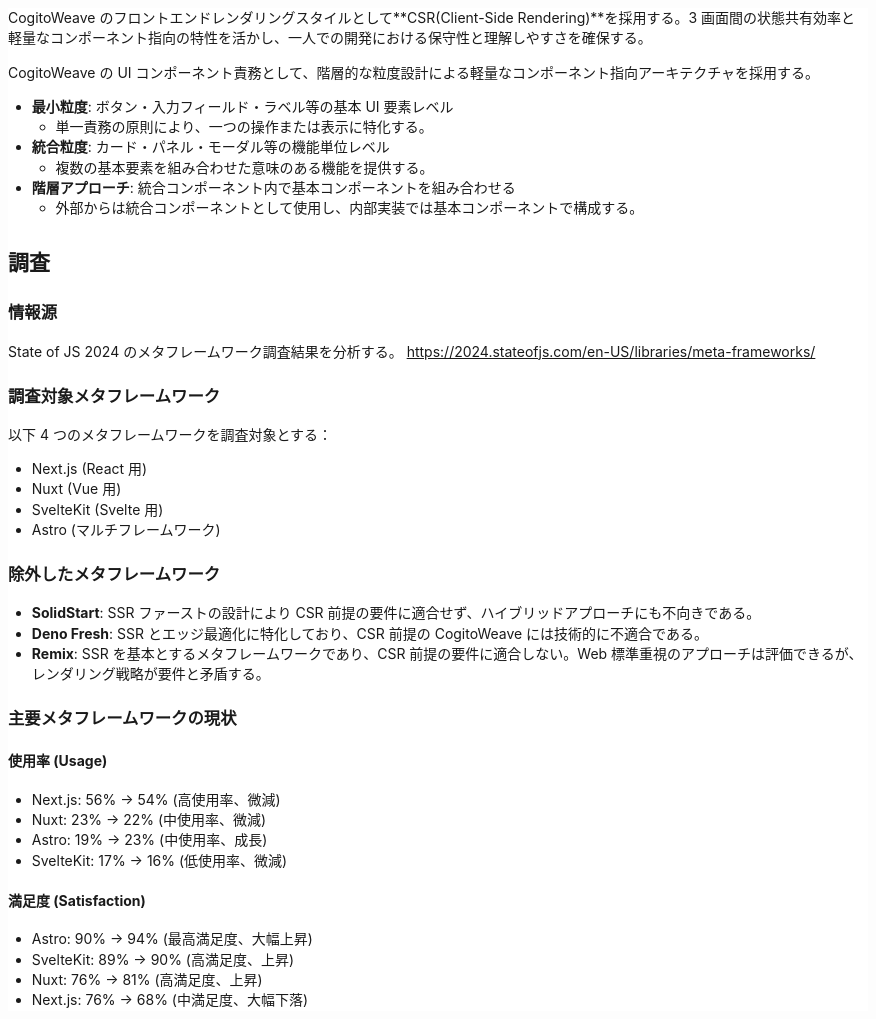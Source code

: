 



CogitoWeave のフロントエンドレンダリングスタイルとして**CSR(Client-Side Rendering)**を採用する。3 画面間の状態共有効率と軽量なコンポーネント指向の特性を活かし、一人での開発における保守性と理解しやすさを確保する。





CogitoWeave の UI コンポーネント責務として、階層的な粒度設計による軽量なコンポーネント指向アーキテクチャを採用する。

- **最小粒度**: ボタン・入力フィールド・ラベル等の基本 UI 要素レベル
  - 単一責務の原則により、一つの操作または表示に特化する。
- **統合粒度**: カード・パネル・モーダル等の機能単位レベル
  - 複数の基本要素を組み合わせた意味のある機能を提供する。
- **階層アプローチ**: 統合コンポーネント内で基本コンポーネントを組み合わせる
  - 外部からは統合コンポーネントとして使用し、内部実装では基本コンポーネントで構成する。



## 調査

### 情報源

State of JS 2024 のメタフレームワーク調査結果を分析する。
<https://2024.stateofjs.com/en-US/libraries/meta-frameworks/>

### 調査対象メタフレームワーク

以下 4 つのメタフレームワークを調査対象とする：

- Next.js (React 用)
- Nuxt (Vue 用)
- SvelteKit (Svelte 用)
- Astro (マルチフレームワーク)

### 除外したメタフレームワーク

- **SolidStart**: SSR ファーストの設計により CSR 前提の要件に適合せず、ハイブリッドアプローチにも不向きである。
- **Deno Fresh**: SSR とエッジ最適化に特化しており、CSR 前提の CogitoWeave には技術的に不適合である。
- **Remix**: SSR を基本とするメタフレームワークであり、CSR 前提の要件に適合しない。Web 標準重視のアプローチは評価できるが、レンダリング戦略が要件と矛盾する。

### 主要メタフレームワークの現状

#### 使用率 (Usage)

- Next.js: 56% → 54% (高使用率、微減)
- Nuxt: 23% → 22% (中使用率、微減)
- Astro: 19% → 23% (中使用率、成長)
- SvelteKit: 17% → 16% (低使用率、微減)

#### 満足度 (Satisfaction)

- Astro: 90% → 94% (最高満足度、大幅上昇)
- SvelteKit: 89% → 90% (高満足度、上昇)
- Nuxt: 76% → 81% (高満足度、上昇)
- Next.js: 76% → 68% (中満足度、大幅下落)

